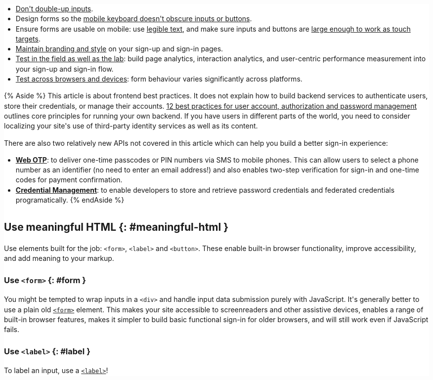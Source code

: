 * [Don't double-up inputs](#no-double-inputs).
* Design forms so the [mobile keyboard doesn't obscure inputs or
  buttons](#keyboard-obstruction).
* Ensure forms are usable on mobile: use [legible text](#size-text-correctly),
  and make sure inputs and buttons are [large enough to work as touch targets](#tap-targets).
* [Maintain branding and style](#branding) on your sign-up and sign-in pages.
* [Test in the field as well as the lab](#analytics): build page analytics,
  interaction analytics, and user-centric performance measurement into your
  sign-up and sign-in flow.
* [Test across browsers and devices](#devices): form behaviour varies
  significantly across platforms.

{% Aside %}
This article is about frontend best practices. It does not explain how to build
backend services to authenticate users, store their credentials, or manage their
accounts. [12 best practices for user account, authorization and password
management](https://cloud.google.com/blog/products/gcp/12-best-practices-for-user-account)
outlines core principles for running your own backend. If you have users in
different parts of the world, you need to consider localizing your site's use of
third-party identity services as well as its content.

There are also two relatively new APIs not covered in this article which can 
help you build a better sign-in experience: 
*  [**Web OTP**](https://web.dev/web-otp/): to deliver one-time passcodes or 
PIN numbers via SMS to mobile phones. This can allow users to select a phone 
number as an identifier (no need to enter an email address!) and also enables 
two-step verification for sign-in and one-time codes for payment confirmation.
* [**Credential Management**](https://developers.google.com/web/updates/2016/04/credential-management-api): to enable developers to store and retrieve password credentials and federated credentials programatically.
{% endAside %}

## Use meaningful HTML {: #meaningful-html }

Use elements built for the job: `<form>`, `<label>` and `<button>`. These enable
built-in browser functionality, improve accessibility, and add meaning to your
markup.

### Use `<form>` {: #form }

You might be tempted to wrap inputs in a `<div>` and handle input data
submission purely with JavaScript. It's generally better to use a plain old
[`<form>`](https://developer.mozilla.org/en-US/docs/Web/HTML/Element/form)
element. This makes your site accessible to screenreaders and other assistive
devices, enables a range of built-in browser features, makes it simpler to build
basic functional sign-in for older browsers, and will still work even if
JavaScript fails.

### Use `<label>` {: #label }

To label an input, use a [`<label>`](https://developer.mozilla.org/en-US/docs/Web/HTML/Element/label)!
